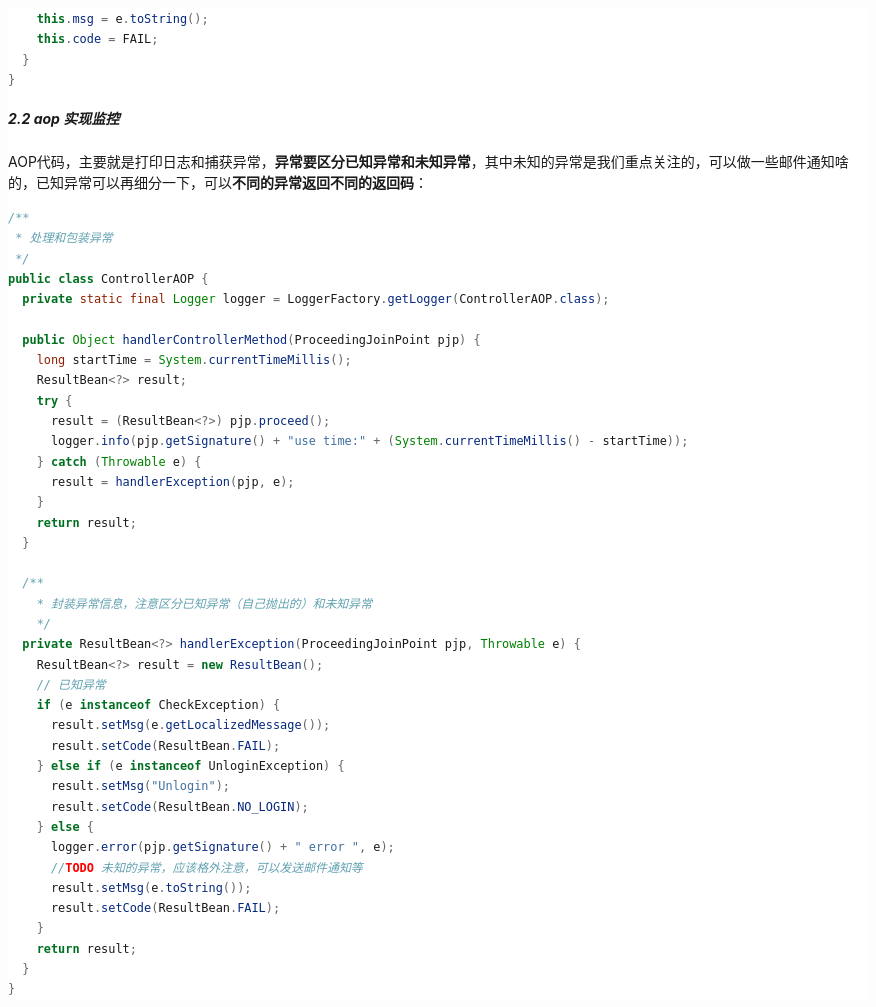 ```java
    this.msg = e.toString();
    this.code = FAIL;
  }
}
```

##### 2.2 aop 实现监控

AOP代码，主要就是打印日志和捕获异常，**异常要区分已知异常和未知异常**，其中未知的异常是我们重点关注的，可以做一些邮件通知啥的，已知异常可以再细分一下，可以**不同的异常返回不同的返回码**：

```java
/**
 * 处理和包装异常
 */
public class ControllerAOP {
  private static final Logger logger = LoggerFactory.getLogger(ControllerAOP.class);

  public Object handlerControllerMethod(ProceedingJoinPoint pjp) {
    long startTime = System.currentTimeMillis();
    ResultBean<?> result;
    try {
      result = (ResultBean<?>) pjp.proceed();
      logger.info(pjp.getSignature() + "use time:" + (System.currentTimeMillis() - startTime));
    } catch (Throwable e) {
      result = handlerException(pjp, e);
    }
    return result;
  }
  
  /**
    * 封装异常信息，注意区分已知异常（自己抛出的）和未知异常
    */
  private ResultBean<?> handlerException(ProceedingJoinPoint pjp, Throwable e) {
    ResultBean<?> result = new ResultBean();
    // 已知异常
    if (e instanceof CheckException) {
      result.setMsg(e.getLocalizedMessage());
      result.setCode(ResultBean.FAIL);
    } else if (e instanceof UnloginException) {
      result.setMsg("Unlogin");
      result.setCode(ResultBean.NO_LOGIN);
    } else {
      logger.error(pjp.getSignature() + " error ", e);
      //TODO 未知的异常，应该格外注意，可以发送邮件通知等
      result.setMsg(e.toString());
      result.setCode(ResultBean.FAIL);
    }
    return result;
  }
}
```
